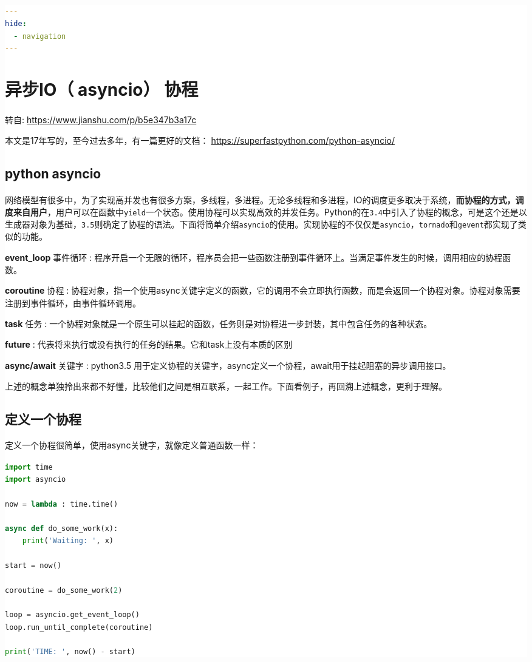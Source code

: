 ```yaml
---
hide:
  - navigation
---
```


# 异步IO（ asyncio） 协程

转自: <https://www.jianshu.com/p/b5e347b3a17c>

本文是17年写的，至今过去多年，有一篇更好的文档： <https://superfastpython.com/python-asyncio/>

## python asyncio

网络模型有很多中，为了实现高并发也有很多方案，多线程，多进程。无论多线程和多进程，IO的调度更多取决于系统，**而协程的方式，调度来自用户**，用户可以在函数中`yield`一个状态。使用协程可以实现高效的并发任务。Python的在`3.4`中引入了协程的概念，可是这个还是以生成器对象为基础，`3.5`则确定了协程的语法。下面将简单介绍`asyncio`的使用。实现协程的不仅仅是`asyncio`，`tornado`和`gevent`都实现了类似的功能。

**event_loop** 事件循环
: 程序开启一个无限的循环，程序员会把一些函数注册到事件循环上。当满足事件发生的时候，调用相应的协程函数。

**coroutine** 协程
: 协程对象，指一个使用async关键字定义的函数，它的调用不会立即执行函数，而是会返回一个协程对象。协程对象需要注册到事件循环，由事件循环调用。

**task** 任务
: 一个协程对象就是一个原生可以挂起的函数，任务则是对协程进一步封装，其中包含任务的各种状态。

**future**
: 代表将来执行或没有执行的任务的结果。它和task上没有本质的区别

**async/await** 关键字
: python3.5 用于定义协程的关键字，async定义一个协程，await用于挂起阻塞的异步调用接口。

上述的概念单独拎出来都不好懂，比较他们之间是相互联系，一起工作。下面看例子，再回溯上述概念，更利于理解。

## 定义一个协程

定义一个协程很简单，使用async关键字，就像定义普通函数一样：

```python
import time
import asyncio

now = lambda : time.time()

async def do_some_work(x):
    print('Waiting: ', x)

start = now()

coroutine = do_some_work(2)

loop = asyncio.get_event_loop()
loop.run_until_complete(coroutine)

print('TIME: ', now() - start)
```
